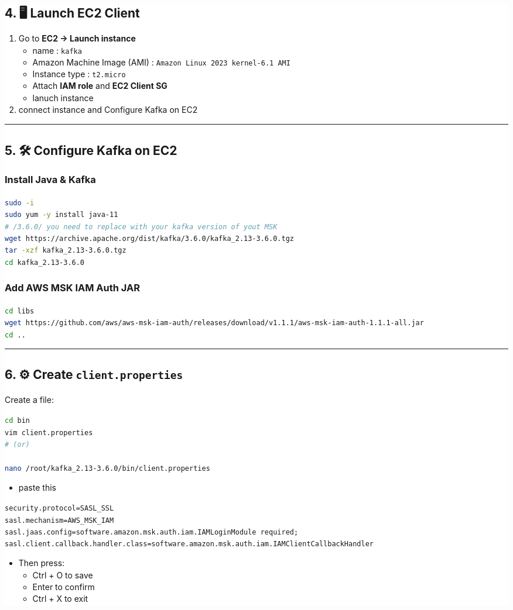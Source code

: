 ## 4. 🖥 Launch EC2 Client

1. Go to **EC2 → Launch instance**
      - name : `kafka`
      - Amazon Machine Image (AMI) : `Amazon Linux 2023 kernel-6.1 AMI`
      - Instance type : `t2.micro`
      - Attach **IAM role** and **EC2 Client SG**
      - lanuch instance
2. connect instance and Configure Kafka on EC2
---

## 5. 🛠 Configure Kafka on EC2

### Install Java & Kafka
```bash
sudo -i
sudo yum -y install java-11
# /3.6.0/ you need to replace with your kafka version of yout MSK
wget https://archive.apache.org/dist/kafka/3.6.0/kafka_2.13-3.6.0.tgz
tar -xzf kafka_2.13-3.6.0.tgz
cd kafka_2.13-3.6.0
```

### Add AWS MSK IAM Auth JAR
```bash
cd libs
wget https://github.com/aws/aws-msk-iam-auth/releases/download/v1.1.1/aws-msk-iam-auth-1.1.1-all.jar
cd ..
```

---

## 6. ⚙️ Create `client.properties`

Create a file:  
```bash
cd bin
vim client.properties
# (or)

nano /root/kafka_2.13-3.6.0/bin/client.properties

```
- paste this

```properties
security.protocol=SASL_SSL
sasl.mechanism=AWS_MSK_IAM
sasl.jaas.config=software.amazon.msk.auth.iam.IAMLoginModule required;
sasl.client.callback.handler.class=software.amazon.msk.auth.iam.IAMClientCallbackHandler
```
- Then press:
    - Ctrl + O to save
    - Enter to confirm
    - Ctrl + X to exit
